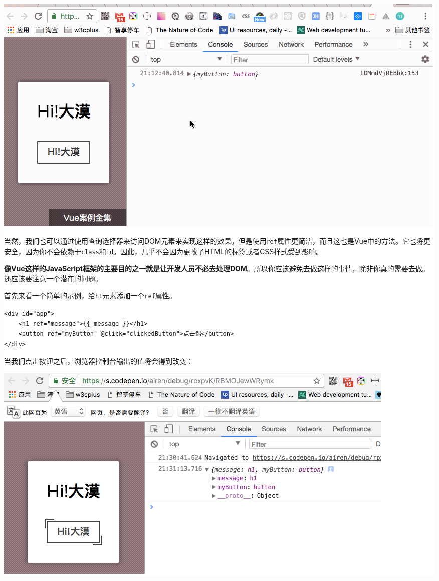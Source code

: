 ![使用$refs访问Vue中的DOM](image-201808161530/vue-ref-2.gif)

当然，我们也可以通过使用查询选择器来访问DOM元素来实现这样的效果，但是使用`ref`属性更简洁，而且这也是Vue中的方法。它也将更安全，因为你不会依赖于`class`和`id`。因此，几乎不会因为更改了HTML的标签或者CSS样式受到影响。

**像Vue这样的JavaScript框架的主要目的之一就是让开发人员不必去处理DOM**。所以你应该避免去做这样的事情，除非你真的需要去做。还应该要注意一个潜在的问题。

首先来看一个简单的示例，给`h1`元素添加一个`ref`属性。

```
<div id="app">
    <h1 ref="message">{{ message }}</h1>
    <button ref="myButton" @click="clickedButton">点击偶</button>
</div>
```

当我们点击按钮之后，浏览器控制台输出的值将会得到改变：

![使用$refs访问Vue中的DOM](image-201808161530/vue-ref-3.png)
